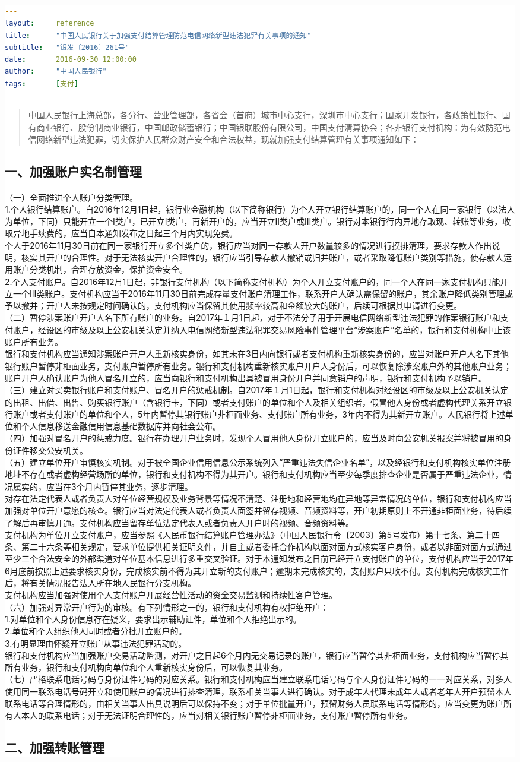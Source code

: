 ```yaml
---  
layout:     reference  
title:      "中国人民银行关于加强支付结算管理防范电信网络新型违法犯罪有关事项的通知"  
subtitle:   "银发〔2016〕261号"  
date:       2016-09-30 12:00:00  
author:     "中国人民银行"  
tags:       [支付]
---  
```

  

> 中国人民银行上海总部，各分行、营业管理部，各省会（首府）城市中心支行，深圳市中心支行；国家开发银行，各政策性银行、国有商业银行、股份制商业银行，中国邮政储蓄银行；中国银联股份有限公司，中国支付清算协会；各非银行支付机构：为有效防范电信网络新型违法犯罪，切实保护人民群众财产安全和合法权益，现就加强支付结算管理有关事项通知如下：  
  
## 一、加强账户实名制管理  

（一）全面推进个人账户分类管理。  
1.个人银行结算账户。自2016年12月1日起，银行业金融机构（以下简称银行）为个人开立银行结算账户的，同一个人在同一家银行（以法人为单位，下同）只能开立一个Ⅰ类户，已开立Ⅰ类户，再新开户的，应当开立Ⅱ类户或Ⅲ类户。银行对本银行行内异地存取现、转账等业务，收取异地手续费的，应当自本通知发布之日起三个月内实现免费。  
个人于2016年11月30日前在同一家银行开立多个Ⅰ类户的，银行应当对同一存款人开户数量较多的情况进行摸排清理，要求存款人作出说明，核实其开户的合理性。对于无法核实开户合理性的，银行应当引导存款人撤销或归并账户，或者采取降低账户类别等措施，使存款人运用账户分类机制，合理存放资金，保护资金安全。  
2.个人支付账户。自2016年12月1日起，非银行支付机构（以下简称支付机构）为个人开立支付账户的，同一个人在同一家支付机构只能开立一个Ⅲ类账户。支付机构应当于2016年11月30日前完成存量支付账户清理工作，联系开户人确认需保留的账户，其余账户降低类别管理或予以撤并；开户人未按规定时间确认的，支付机构应当保留其使用频率较高和金额较大的账户，后续可根据其申请进行变更。  
（二）暂停涉案账户开户人名下所有账户的业务。自2017年１月1日起，对于不法分子用于开展电信网络新型违法犯罪的作案银行账户和支付账户，经设区的市级及以上公安机关认定并纳入电信网络新型违法犯罪交易风险事件管理平台“涉案账户”名单的，银行和支付机构中止该账户所有业务。  
银行和支付机构应当通知涉案账户开户人重新核实身份，如其未在3日内向银行或者支付机构重新核实身份的，应当对账户开户人名下其他银行账户暂停非柜面业务，支付账户暂停所有业务。银行和支付机构重新核实账户开户人身份后，可以恢复除涉案账户外的其他账户业务；账户开户人确认账户为他人冒名开立的，应当向银行和支付机构出具被冒用身份开户并同意销户的声明，银行和支付机构予以销户。  
（三）建立对买卖银行账户和支付账户、冒名开户的惩戒机制。自2017年１月1日起，银行和支付机构对经设区的市级及以上公安机关认定的出租、出借、出售、购买银行账户（含银行卡，下同）或者支付账户的单位和个人及相关组织者，假冒他人身份或者虚构代理关系开立银行账户或者支付账户的单位和个人，5年内暂停其银行账户非柜面业务、支付账户所有业务，3年内不得为其新开立账户。人民银行将上述单位和个人信息移送金融信用信息基础数据库并向社会公布。  
（四）加强对冒名开户的惩戒力度。银行在办理开户业务时，发现个人冒用他人身份开立账户的，应当及时向公安机关报案并将被冒用的身份证件移交公安机关。  
（五）建立单位开户审慎核实机制。对于被全国企业信用信息公示系统列入“严重违法失信企业名单”，以及经银行和支付机构核实单位注册地址不存在或者虚构经营场所的单位，银行和支付机构不得为其开户。银行和支付机构应当至少每季度排查企业是否属于严重违法企业，情况属实的，应当在3个月内暂停其业务，逐步清理。  
对存在法定代表人或者负责人对单位经营规模及业务背景等情况不清楚、注册地和经营地均在异地等异常情况的单位，银行和支付机构应当加强对单位开户意愿的核查。银行应当对法定代表人或者负责人面签并留存视频、音频资料等，开户初期原则上不开通非柜面业务，待后续了解后再审慎开通。支付机构应当留存单位法定代表人或者负责人开户时的视频、音频资料等。  
支付机构为单位开立支付账户，应当参照《人民币银行结算账户管理办法》（中国人民银行令〔2003〕第5号发布）第十七条、第二十四条、第二十六条等相关规定，要求单位提供相关证明文件，并自主或者委托合作机构以面对面方式核实客户身份，或者以非面对面方式通过至少三个合法安全的外部渠道对单位基本信息进行多重交叉验证。对于本通知发布之日前已经开立支付账户的单位，支付机构应当于2017年6月底前按照上述要求核实身份，完成核实前不得为其开立新的支付账户；逾期未完成核实的，支付账户只收不付。支付机构完成核实工作后，将有关情况报告法人所在地人民银行分支机构。  
支付机构应当加强对使用个人支付账户开展经营性活动的资金交易监测和持续性客户管理。  
（六）加强对异常开户行为的审核。有下列情形之一的，银行和支付机构有权拒绝开户：  
1.对单位和个人身份信息存在疑义，要求出示辅助证件，单位和个人拒绝出示的。  
2.单位和个人组织他人同时或者分批开立账户的。  
3.有明显理由怀疑开立账户从事违法犯罪活动的。  
银行和支付机构应当加强账户交易活动监测，对开户之日起6个月内无交易记录的账户，银行应当暂停其非柜面业务，支付机构应当暂停其所有业务，银行和支付机构向单位和个人重新核实身份后，可以恢复其业务。  
（七）严格联系电话号码与身份证件号码的对应关系。银行和支付机构应当建立联系电话号码与个人身份证件号码的一一对应关系，对多人使用同一联系电话号码开立和使用账户的情况进行排查清理，联系相关当事人进行确认。对于成年人代理未成年人或者老年人开户预留本人联系电话等合理情形的，由相关当事人出具说明后可以保持不变；对于单位批量开户，预留财务人员联系电话等情形的，应当变更为账户所有人本人的联系电话；对于无法证明合理性的，应当对相关银行账户暂停非柜面业务，支付账户暂停所有业务。  
  
## 二、加强转账管理  
